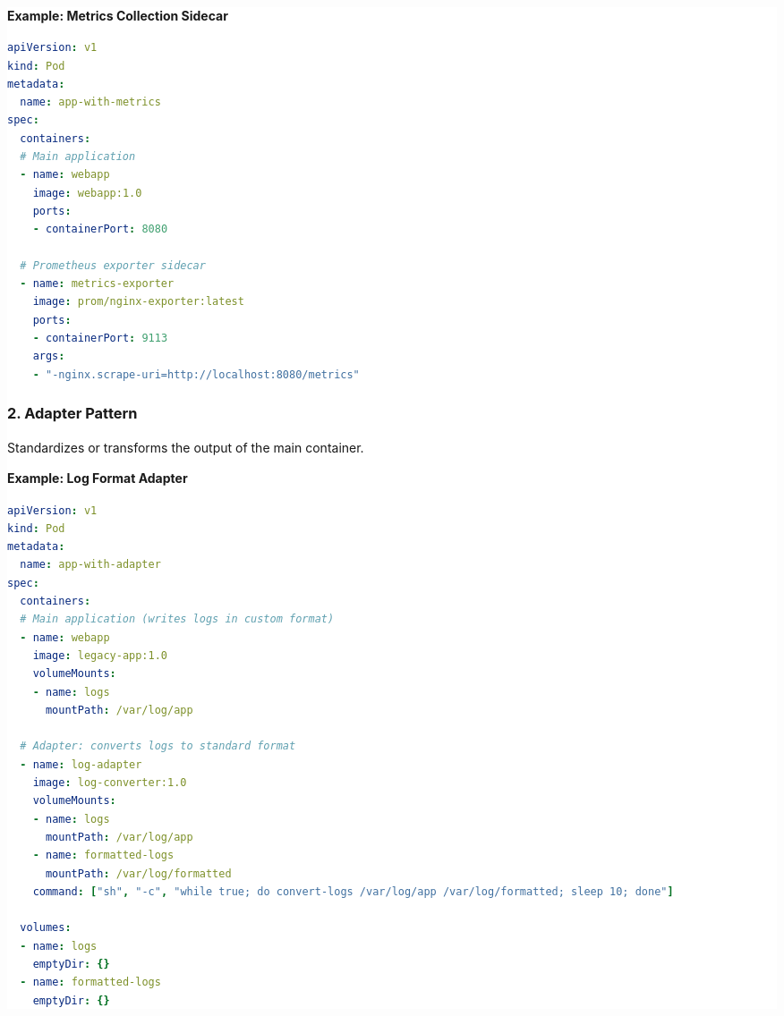 **Example: Metrics Collection Sidecar**

```yaml
apiVersion: v1
kind: Pod
metadata:
  name: app-with-metrics
spec:
  containers:
  # Main application
  - name: webapp
    image: webapp:1.0
    ports:
    - containerPort: 8080

  # Prometheus exporter sidecar
  - name: metrics-exporter
    image: prom/nginx-exporter:latest
    ports:
    - containerPort: 9113
    args:
    - "-nginx.scrape-uri=http://localhost:8080/metrics"
```

### 2. Adapter Pattern

Standardizes or transforms the output of the main container.

**Example: Log Format Adapter**

```yaml
apiVersion: v1
kind: Pod
metadata:
  name: app-with-adapter
spec:
  containers:
  # Main application (writes logs in custom format)
  - name: webapp
    image: legacy-app:1.0
    volumeMounts:
    - name: logs
      mountPath: /var/log/app

  # Adapter: converts logs to standard format
  - name: log-adapter
    image: log-converter:1.0
    volumeMounts:
    - name: logs
      mountPath: /var/log/app
    - name: formatted-logs
      mountPath: /var/log/formatted
    command: ["sh", "-c", "while true; do convert-logs /var/log/app /var/log/formatted; sleep 10; done"]

  volumes:
  - name: logs
    emptyDir: {}
  - name: formatted-logs
    emptyDir: {}
```
